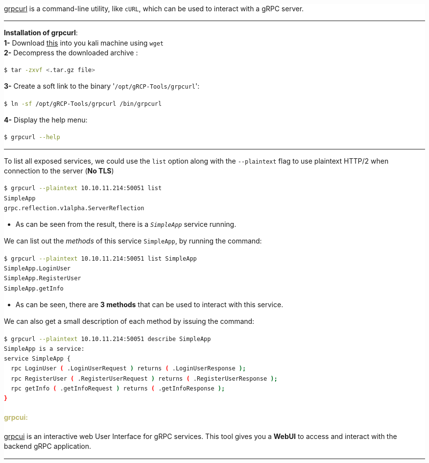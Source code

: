 [grpcurl](https://github.com/fullstorydev/grpcurl) is a command-line utility, like `cURL`, which can be used to interact with a gRPC server. <br/>

---
**Installation of grpcurl**: <br/>
**1-** Download [this](https://github.com/fullstorydev/grpcurl/releases/download/v1.8.7/grpcurl_1.8.7_linux_x86_64.tar.gz) into you kali machine using `wget` <br/>
**2-** Decompress the downloaded archive :
```bash
$ tar -zxvf <.tar.gz file>
```
**3-** Create a soft link to the binary '``/opt/gRCP-Tools/grpcurl``':
```bash
$ ln -sf /opt/gRCP-Tools/grpcurl /bin/grpcurl
```
**4-** Display the help menu:
```bash
$ grpcurl --help
```
---

To list all exposed services, we could use the `list` option along with the `--plaintext` flag to use plaintext HTTP/2 when connection to the server (**No TLS**)
```bash
$ grpcurl --plaintext 10.10.11.214:50051 list
SimpleApp
grpc.reflection.v1alpha.ServerReflection
```
* As can be seen from the result, there is a *``SimpleApp``* service running.

We can list out the *methods* of this service `SimpleApp`, by running the command:
```bash
$ grpcurl --plaintext 10.10.11.214:50051 list SimpleApp
SimpleApp.LoginUser
SimpleApp.RegisterUser
SimpleApp.getInfo
```
* As can be seen, there are **3 methods** that can be used to interact with this service.

We can also get a small description of each method by issuing the command:
```bash
$ grpcurl --plaintext 10.10.11.214:50051 describe SimpleApp
SimpleApp is a service:
service SimpleApp {
  rpc LoginUser ( .LoginUserRequest ) returns ( .LoginUserResponse );
  rpc RegisterUser ( .RegisterUserRequest ) returns ( .RegisterUserResponse );
  rpc getInfo ( .getInfoRequest ) returns ( .getInfoResponse );
}
```

#### **<strong><font color="DarkKhaki">grpcui:</font></strong>**

[grpcui](https://github.com/fullstorydev/grpcui/) is an interactive web User Interface for gRPC services. This tool gives you a **WebUI** to access and interact with the backend gRPC application. <br/>

---